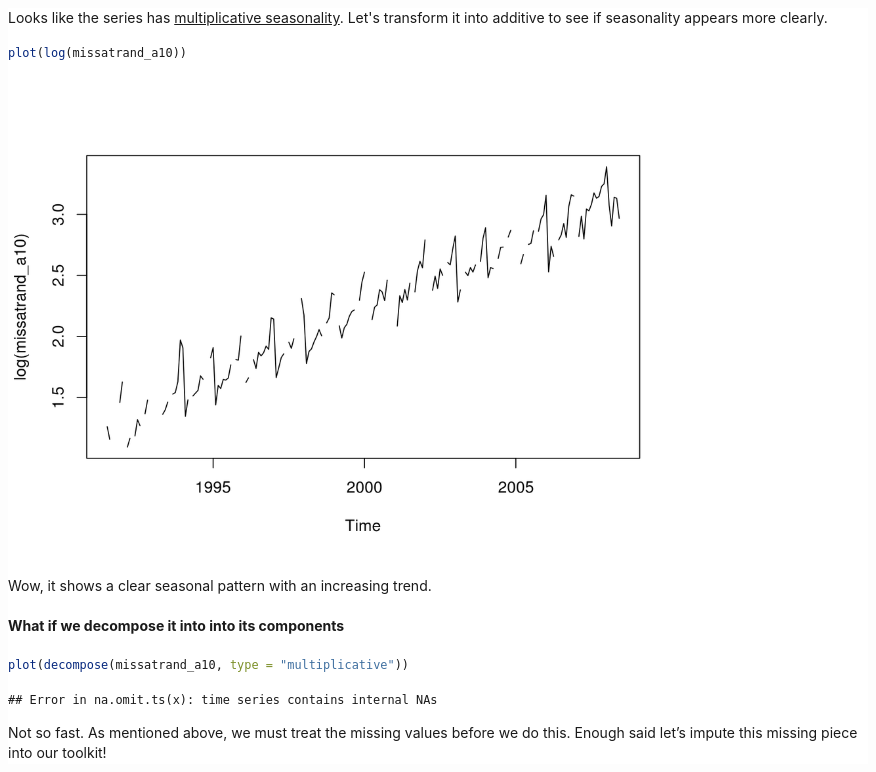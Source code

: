 Looks like the series has [multiplicative seasonality](https://otexts.org/fpp2/classical-decomposition.html).
Let's transform it into additive to see if seasonality appears more clearly.


```r
plot(log(missatrand_a10))
```

<img src="timeseries_files/figure-html/unnamed-chunk-4-1.png" width="672" />

Wow, it shows a clear seasonal pattern with an increasing trend.


#### What if we decompose it into into its components


```r
plot(decompose(missatrand_a10, type = "multiplicative"))
```

```
## Error in na.omit.ts(x): time series contains internal NAs
```
Not so fast. As mentioned above, we must treat the missing values before we do this.
Enough said let’s impute this missing piece into our toolkit!
